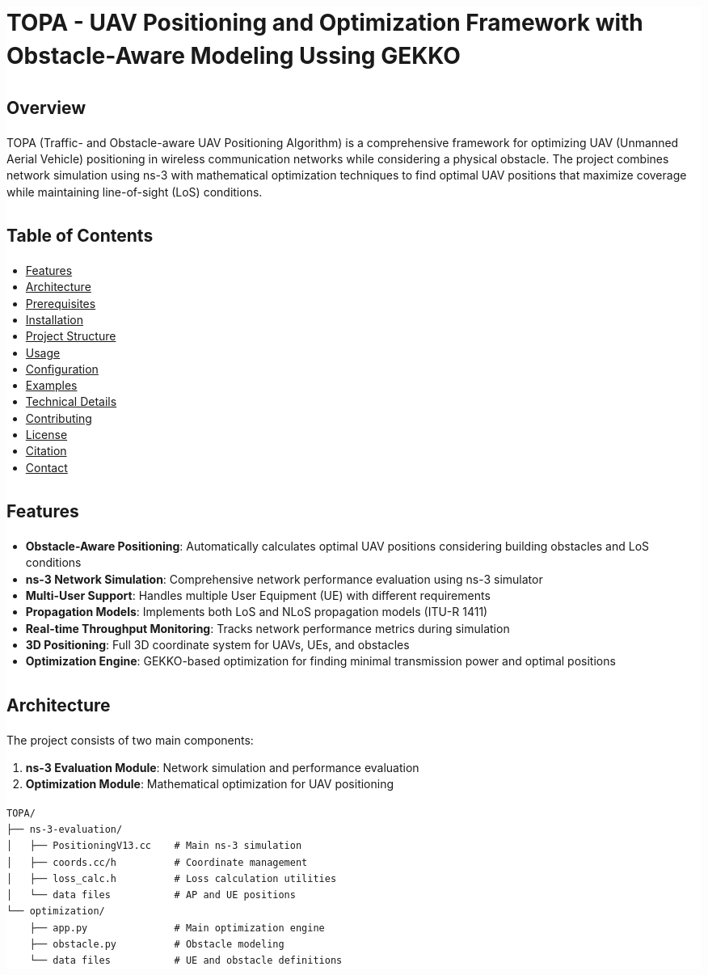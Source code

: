 # TOPA - UAV Positioning and Optimization Framework with Obstacle-Aware Modeling Ussing GEKKO

## Overview

TOPA (Traffic- and Obstacle-aware UAV Positioning Algorithm) is a comprehensive framework for optimizing UAV (Unmanned Aerial Vehicle) positioning in wireless communication networks while considering a physical obstacle. The project combines network simulation using ns-3 with mathematical optimization techniques to find optimal UAV positions that maximize coverage while maintaining line-of-sight (LoS) conditions.

## Table of Contents

- [Features](#features)
- [Architecture](#architecture)
- [Prerequisites](#prerequisites)
- [Installation](#installation)
- [Project Structure](#project-structure)
- [Usage](#usage)
- [Configuration](#configuration)
- [Examples](#examples)
- [Technical Details](#technical-details)
- [Contributing](#contributing)
- [License](#license)
- [Citation](#citation)
- [Contact](#contact)

## Features

- **Obstacle-Aware Positioning**: Automatically calculates optimal UAV positions considering building obstacles and LoS conditions
- **ns-3 Network Simulation**: Comprehensive network performance evaluation using ns-3 simulator
- **Multi-User Support**: Handles multiple User Equipment (UE) with different requirements
- **Propagation Models**: Implements both LoS and NLoS propagation models (ITU-R 1411)
- **Real-time Throughput Monitoring**: Tracks network performance metrics during simulation
- **3D Positioning**: Full 3D coordinate system for UAVs, UEs, and obstacles
- **Optimization Engine**: GEKKO-based optimization for finding minimal transmission power and optimal positions

## Architecture

The project consists of two main components:

1. **ns-3 Evaluation Module**: Network simulation and performance evaluation
2. **Optimization Module**: Mathematical optimization for UAV positioning

```
TOPA/
├── ns-3-evaluation/
│   ├── PositioningV13.cc    # Main ns-3 simulation
│   ├── coords.cc/h          # Coordinate management
│   ├── loss_calc.h          # Loss calculation utilities
│   └── data files           # AP and UE positions
└── optimization/
    ├── app.py               # Main optimization engine
    ├── obstacle.py          # Obstacle modeling
    └── data files           # UE and obstacle definitions
```
